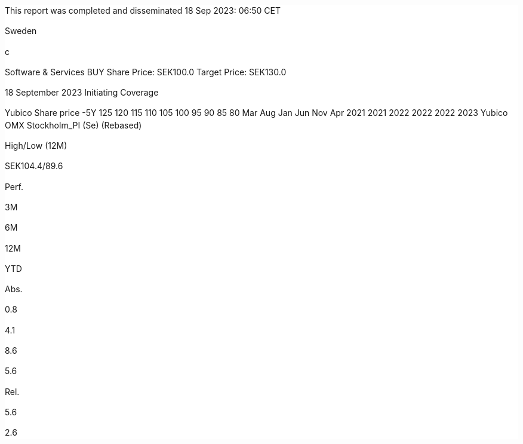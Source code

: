 This report was completed and disseminated 18 Sep 2023: 06:50 CET

Sweden

c

Software & Services
BUY
Share Price: SEK100.0
Target Price: SEK130.0

18 September 2023
Initiating Coverage

Yubico
Share price -5Y
125
120
115
110
105
100
95
90
85
80
Mar Aug Jan Jun Nov Apr
2021 2021 2022 2022 2022 2023
Yubico
OMX Stockholm_PI (Se) (Rebased)

High/Low (12M)

SEK104.4/89.6

Perf.

3M

6M

12M

YTD

Abs.

0.8

4.1

8.6

5.6

Rel.

5.6

2.6
